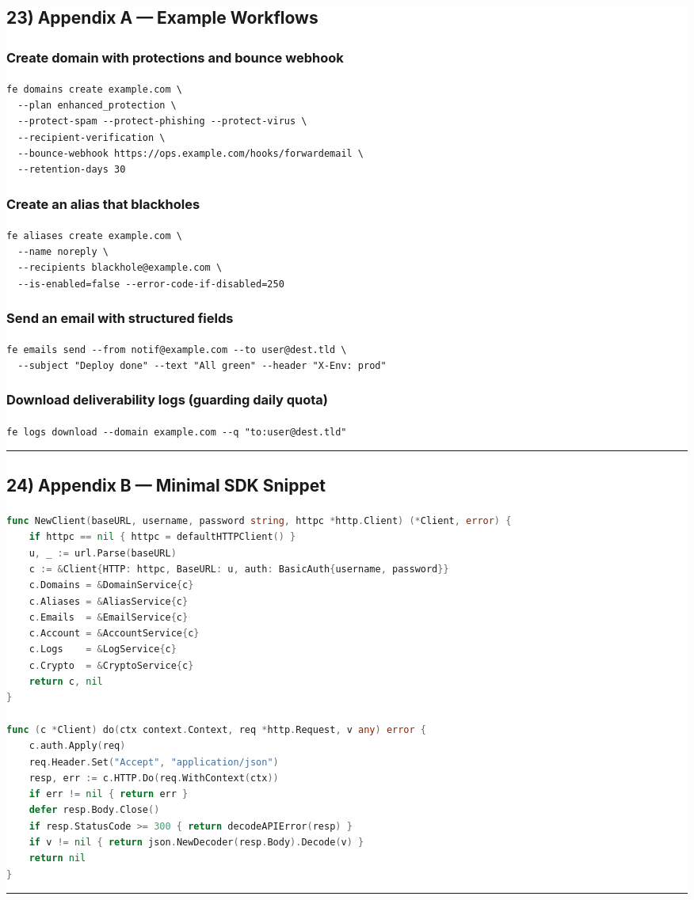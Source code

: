 
## 23) Appendix A — Example Workflows

### Create domain with protections and bounce webhook

```
fe domains create example.com \
  --plan enhanced_protection \
  --protect-spam --protect-phishing --protect-virus \
  --recipient-verification \
  --bounce-webhook https://ops.example.com/hooks/forwardemail \
  --retention-days 30
```

### Create an alias that blackholes

```
fe aliases create example.com \
  --name noreply \
  --recipients blackhole@example.com \
  --is-enabled=false --error-code-if-disabled=250
```

### Send an email with structured fields

```
fe emails send --from notif@example.com --to user@dest.tld \
  --subject "Deploy done" --text "All green" --header "X-Env: prod"
```

### Download deliverability logs (guarding daily quota)

```
fe logs download --domain example.com --q "to:user@dest.tld"
```

---

## 24) Appendix B — Minimal SDK Snippet

```go
func NewClient(baseURL, username, password string, httpc *http.Client) (*Client, error) {
    if httpc == nil { httpc = defaultHTTPClient() }
    u, _ := url.Parse(baseURL)
    c := &Client{HTTP: httpc, BaseURL: u, auth: BasicAuth{username, password}}
    c.Domains = &DomainService{c}
    c.Aliases = &AliasService{c}
    c.Emails  = &EmailService{c}
    c.Account = &AccountService{c}
    c.Logs    = &LogService{c}
    c.Crypto  = &CryptoService{c}
    return c, nil
}

func (c *Client) do(ctx context.Context, req *http.Request, v any) error {
    c.auth.Apply(req)
    req.Header.Set("Accept", "application/json")
    resp, err := c.HTTP.Do(req.WithContext(ctx))
    if err != nil { return err }
    defer resp.Body.Close()
    if resp.StatusCode >= 300 { return decodeAPIError(resp) }
    if v != nil { return json.NewDecoder(resp.Body).Decode(v) }
    return nil
}
```

---